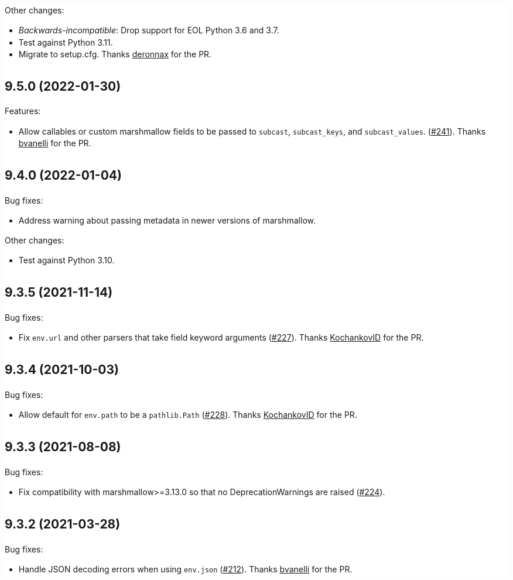 Other changes:

- _Backwards-incompatible_: Drop support for EOL Python 3.6 and 3.7.
- Test against Python 3.11.
- Migrate to setup.cfg. Thanks [deronnax](https://github.com/deronnax) for the PR.

## 9.5.0 (2022-01-30)

Features:

- Allow callables or custom marshmallow fields to be passed to `subcast`, `subcast_keys`, and `subcast_values`. ([#241](https://github.com/sloria/environs/pull/241)).
  Thanks [bvanelli](https://github.com/bvanelli) for the PR.

## 9.4.0 (2022-01-04)

Bug fixes:

- Address warning about passing metadata in newer versions of marshmallow.

Other changes:

- Test against Python 3.10.

## 9.3.5 (2021-11-14)

Bug fixes:

- Fix `env.url` and other parsers that take field keyword arguments ([#227](https://github.com/sloria/environs/issues/227)).
  Thanks [KochankovID](https://github.com/KochankovID) for the PR.

## 9.3.4 (2021-10-03)

Bug fixes:

- Allow default for `env.path` to be a `pathlib.Path` ([#228](https://github.com/sloria/environs/issues/228)).
  Thanks [KochankovID](https://github.com/KochankovID) for the PR.

## 9.3.3 (2021-08-08)

Bug fixes:

- Fix compatibility with marshmallow>=3.13.0
  so that no DeprecationWarnings are raised ([#224](https://github.com/sloria/environs/issues/224)).

## 9.3.2 (2021-03-28)

Bug fixes:

- Handle JSON decoding errors when using `env.json` ([#212](https://github.com/sloria/environs/pull/212)).
  Thanks [bvanelli](https://github.com/bvanelli) for the PR.
